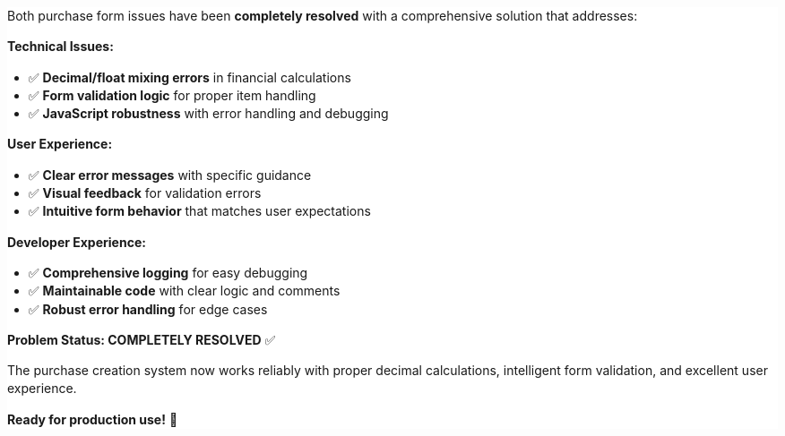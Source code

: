 Both purchase form issues have been **completely resolved** with a comprehensive solution that addresses:

**Technical Issues:**
- ✅ **Decimal/float mixing errors** in financial calculations
- ✅ **Form validation logic** for proper item handling
- ✅ **JavaScript robustness** with error handling and debugging

**User Experience:**
- ✅ **Clear error messages** with specific guidance
- ✅ **Visual feedback** for validation errors
- ✅ **Intuitive form behavior** that matches user expectations

**Developer Experience:**
- ✅ **Comprehensive logging** for easy debugging
- ✅ **Maintainable code** with clear logic and comments
- ✅ **Robust error handling** for edge cases

**Problem Status: COMPLETELY RESOLVED** ✅

The purchase creation system now works reliably with proper decimal calculations, intelligent form validation, and excellent user experience.

**Ready for production use!** 🎉
